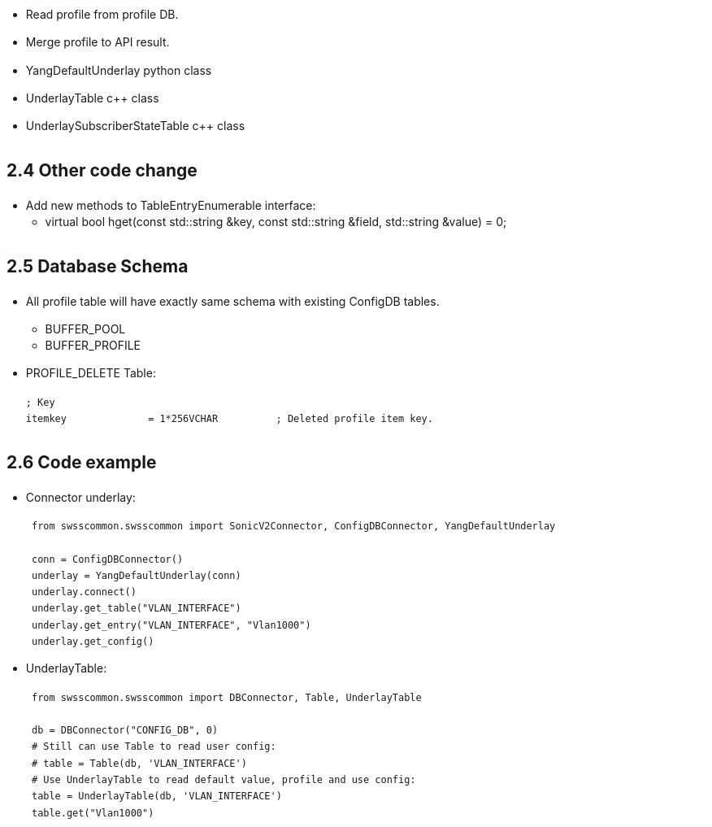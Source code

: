   - Read profile from profile DB.
  - Merge profile to API result.

- YangDefaultUnderlay python class

- UnderlayTable c++ class

- UnderlaySubscriberStateTable c++ class

## 2.4 Other code change

- Add new methods to TableEntryEnumerable  interface:
  - virtual bool hget(const std::string &key, const std::string &field, std::string &value) = 0;

## 2.5 Database Schema

- All profile table will have exactly same schema with existing ConfigDB tables.
  
  - BUFFER_POOL
  - BUFFER_PROFILE

- PROFILE_DELETE Table:
  
  ```
  ; Key
  itemkey              = 1*256VCHAR          ; Deleted profile item key.
  ```

## 2.6 Code example

- Connector underlay:
  
  ```
   from swsscommon.swsscommon import SonicV2Connector, ConfigDBConnector, YangDefaultUnderlay
  
   conn = ConfigDBConnector()
   underlay = YangDefaultUnderlay(conn)
   underlay.connect()
   underlay.get_table("VLAN_INTERFACE")
   underlay.get_entry("VLAN_INTERFACE", "Vlan1000")
   underlay.get_config()
  ```

- UnderlayTable:
  
  ```
   from swsscommon.swsscommon import DBConnector, Table, UnderlayTable 
  
   db = DBConnector("CONFIG_DB", 0)
   # Still can use Table to read user config:
   # table = Table(db, 'VLAN_INTERFACE')
   # Use UnderlayTable to read default value, profile and use config:
   table = UnderlayTable(db, 'VLAN_INTERFACE')
   table.get("Vlan1000")
  ```
